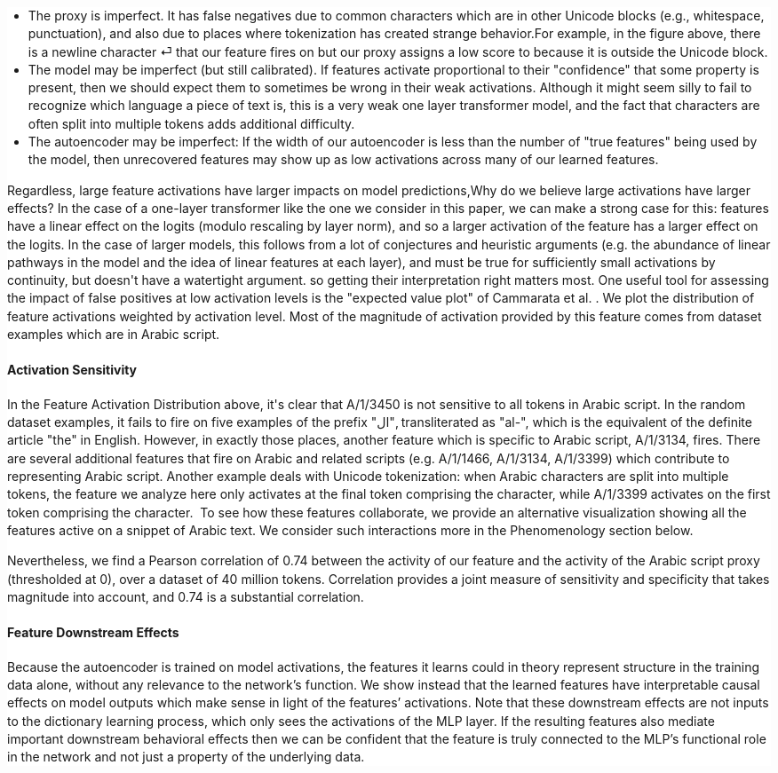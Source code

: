 - The proxy is imperfect. It has false negatives due to common characters which are in other Unicode blocks (e.g., whitespace, punctuation), and also due to places where tokenization has created strange behavior.For example, in the figure above, there is a newline character ⏎ that our feature fires on but our proxy assigns a low score to because it is outside the Unicode block.
- The model may be imperfect (but still calibrated). If features activate proportional to their "confidence" that some property is present, then we should expect them to sometimes be wrong in their weak activations. Although it might seem silly to fail to recognize which language a piece of text is, this is a very weak one layer transformer model, and the fact that characters are often split into multiple tokens adds additional difficulty.
- The autoencoder may be imperfect: If the width of our autoencoder is less than the number of "true features" being used by the model, then unrecovered features may show up as low activations across many of our learned features.

Regardless, large feature activations have larger impacts on model predictions,Why do we believe large activations have larger effects? In the case of a one-layer transformer like the one we consider in this paper, we can make a strong case for this: features have a linear effect on the logits (modulo rescaling by layer norm), and so a larger activation of the feature has a larger effect on the logits. In the case of larger models, this follows from a lot of conjectures and heuristic arguments (e.g. the abundance of linear pathways in the model and the idea of linear features at each layer), and must be true for sufficiently small activations by continuity, but doesn't have a watertight argument. so getting their interpretation right matters most. One useful tool for assessing the impact of false positives at low activation levels is the "expected value plot" of Cammarata et al. . We plot the distribution of feature activations weighted by activation level. Most of the magnitude of activation provided by this feature comes from dataset examples which are in Arabic script.

 

#### Activation Sensitivity

In the Feature Activation Distribution above, it's clear that A/1/3450 is not sensitive to all tokens in Arabic script. In the random dataset examples, it fails to fire on five examples of the prefix "ال", transliterated as "al-", which is the equivalent of the definite article "the" in English. However, in exactly those places, another feature which is specific to Arabic script, A/1/3134, fires. There are several additional features that fire on Arabic and related scripts (e.g. A/1/1466, A/1/3134, A/1/3399) which contribute to representing Arabic script. Another example deals with Unicode tokenization: when Arabic characters are split into multiple tokens, the feature we analyze here only activates at the final token comprising the character, while A/1/3399 activates on the first token comprising the character.  To see how these features collaborate, we provide an alternative visualization showing all the features active on a snippet of Arabic text. We consider such interactions more in the Phenomenology section below.

Nevertheless, we find a Pearson correlation of 0.74 between the activity of our feature and the activity of the Arabic script proxy (thresholded at 0), over a dataset of 40 million tokens. Correlation provides a joint measure of sensitivity and specificity that takes magnitude into account, and 0.74 is a substantial correlation.

#### Feature Downstream Effects

Because the autoencoder is trained on model activations, the features it learns could in theory represent structure in the training data alone, without any relevance to the network’s function. We show instead that the learned features have interpretable causal effects on model outputs which make sense in light of the features’ activations. Note that these downstream effects are not inputs to the dictionary learning process, which only sees the activations of the MLP layer. If the resulting features also mediate important downstream behavioral effects then we can be confident that the feature is truly connected to the MLP’s functional role in the network and not just a property of the underlying data.
